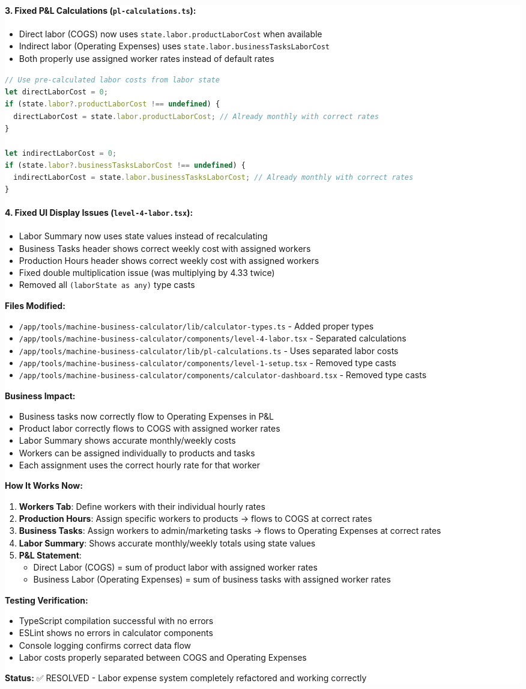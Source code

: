 #### 3. Fixed P&L Calculations (`pl-calculations.ts`):
- Direct labor (COGS) now uses `state.labor.productLaborCost` when available
- Indirect labor (Operating Expenses) uses `state.labor.businessTasksLaborCost`
- Both properly use assigned worker rates instead of default rates

```typescript
// Use pre-calculated labor costs from labor state
let directLaborCost = 0;
if (state.labor?.productLaborCost !== undefined) {
  directLaborCost = state.labor.productLaborCost; // Already monthly with correct rates
}

let indirectLaborCost = 0;
if (state.labor?.businessTasksLaborCost !== undefined) {
  indirectLaborCost = state.labor.businessTasksLaborCost; // Already monthly with correct rates
}
```

#### 4. Fixed UI Display Issues (`level-4-labor.tsx`):
- Labor Summary now uses state values instead of recalculating
- Business Tasks header shows correct weekly cost with assigned workers
- Production Hours header shows correct weekly cost with assigned workers
- Fixed double multiplication issue (was multiplying by 4.33 twice)
- Removed all `(laborState as any)` type casts

**Files Modified:**
- `/app/tools/machine-business-calculator/lib/calculator-types.ts` - Added proper types
- `/app/tools/machine-business-calculator/components/level-4-labor.tsx` - Separated calculations
- `/app/tools/machine-business-calculator/lib/pl-calculations.ts` - Uses separated labor costs
- `/app/tools/machine-business-calculator/components/level-1-setup.tsx` - Removed type casts
- `/app/tools/machine-business-calculator/components/calculator-dashboard.tsx` - Removed type casts

**Business Impact:**
- Business tasks now correctly flow to Operating Expenses in P&L
- Product labor correctly flows to COGS with assigned worker rates
- Labor Summary shows accurate monthly/weekly costs
- Workers can be assigned individually to products and tasks
- Each assignment uses the correct hourly rate for that worker

**How It Works Now:**
1. **Workers Tab**: Define workers with their individual hourly rates
2. **Production Hours**: Assign specific workers to products → flows to COGS at correct rates
3. **Business Tasks**: Assign workers to admin/marketing tasks → flows to Operating Expenses at correct rates
4. **Labor Summary**: Shows accurate monthly/weekly totals using state values
5. **P&L Statement**: 
   - Direct Labor (COGS) = sum of product labor with assigned worker rates
   - Business Labor (Operating Expenses) = sum of business tasks with assigned worker rates

**Testing Verification:**
- TypeScript compilation successful with no errors
- ESLint shows no errors in calculator components
- Console logging confirms correct data flow
- Labor costs properly separated between COGS and Operating Expenses

**Status:** ✅ RESOLVED - Labor expense system completely refactored and working correctly